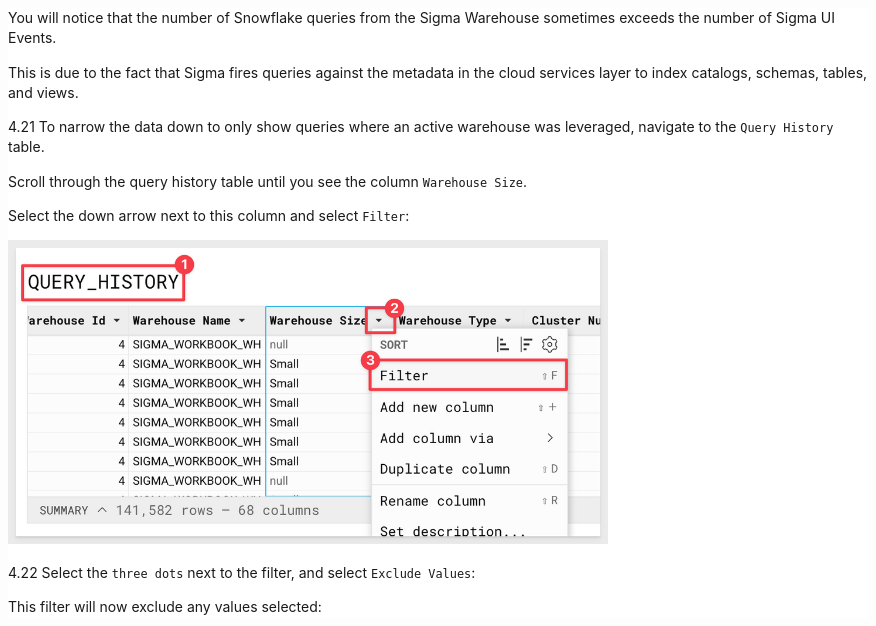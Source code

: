 You will notice that the number of Snowflake queries from the Sigma Warehouse sometimes exceeds the number of Sigma UI Events. 

This is due to the fact that Sigma fires queries against the metadata in the cloud services layer to index catalogs, schemas, tables, and views.

4.21 To narrow the data down to only show queries where an active warehouse was leveraged, navigate to the `Query History` table. 

Scroll through the query history table until you see the column `Warehouse Size`. 

Select the down arrow next to this column and select `Filter`:

<img src="assets/nasa-3-21.png" width="600"/>

4.22 Select the `three dots` next to the filter, and select `Exclude Values`:

This filter will now exclude any values selected:
